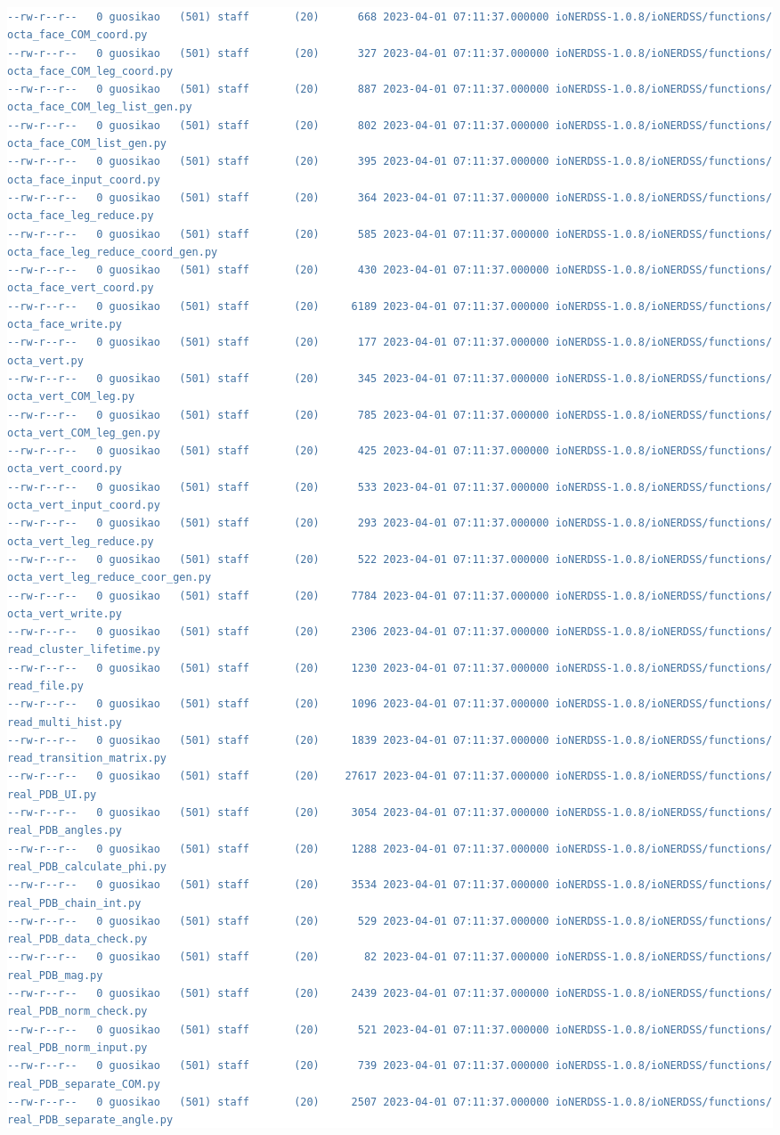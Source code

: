 ```diff
--rw-r--r--   0 guosikao   (501) staff       (20)      668 2023-04-01 07:11:37.000000 ioNERDSS-1.0.8/ioNERDSS/functions/octa_face_COM_coord.py
--rw-r--r--   0 guosikao   (501) staff       (20)      327 2023-04-01 07:11:37.000000 ioNERDSS-1.0.8/ioNERDSS/functions/octa_face_COM_leg_coord.py
--rw-r--r--   0 guosikao   (501) staff       (20)      887 2023-04-01 07:11:37.000000 ioNERDSS-1.0.8/ioNERDSS/functions/octa_face_COM_leg_list_gen.py
--rw-r--r--   0 guosikao   (501) staff       (20)      802 2023-04-01 07:11:37.000000 ioNERDSS-1.0.8/ioNERDSS/functions/octa_face_COM_list_gen.py
--rw-r--r--   0 guosikao   (501) staff       (20)      395 2023-04-01 07:11:37.000000 ioNERDSS-1.0.8/ioNERDSS/functions/octa_face_input_coord.py
--rw-r--r--   0 guosikao   (501) staff       (20)      364 2023-04-01 07:11:37.000000 ioNERDSS-1.0.8/ioNERDSS/functions/octa_face_leg_reduce.py
--rw-r--r--   0 guosikao   (501) staff       (20)      585 2023-04-01 07:11:37.000000 ioNERDSS-1.0.8/ioNERDSS/functions/octa_face_leg_reduce_coord_gen.py
--rw-r--r--   0 guosikao   (501) staff       (20)      430 2023-04-01 07:11:37.000000 ioNERDSS-1.0.8/ioNERDSS/functions/octa_face_vert_coord.py
--rw-r--r--   0 guosikao   (501) staff       (20)     6189 2023-04-01 07:11:37.000000 ioNERDSS-1.0.8/ioNERDSS/functions/octa_face_write.py
--rw-r--r--   0 guosikao   (501) staff       (20)      177 2023-04-01 07:11:37.000000 ioNERDSS-1.0.8/ioNERDSS/functions/octa_vert.py
--rw-r--r--   0 guosikao   (501) staff       (20)      345 2023-04-01 07:11:37.000000 ioNERDSS-1.0.8/ioNERDSS/functions/octa_vert_COM_leg.py
--rw-r--r--   0 guosikao   (501) staff       (20)      785 2023-04-01 07:11:37.000000 ioNERDSS-1.0.8/ioNERDSS/functions/octa_vert_COM_leg_gen.py
--rw-r--r--   0 guosikao   (501) staff       (20)      425 2023-04-01 07:11:37.000000 ioNERDSS-1.0.8/ioNERDSS/functions/octa_vert_coord.py
--rw-r--r--   0 guosikao   (501) staff       (20)      533 2023-04-01 07:11:37.000000 ioNERDSS-1.0.8/ioNERDSS/functions/octa_vert_input_coord.py
--rw-r--r--   0 guosikao   (501) staff       (20)      293 2023-04-01 07:11:37.000000 ioNERDSS-1.0.8/ioNERDSS/functions/octa_vert_leg_reduce.py
--rw-r--r--   0 guosikao   (501) staff       (20)      522 2023-04-01 07:11:37.000000 ioNERDSS-1.0.8/ioNERDSS/functions/octa_vert_leg_reduce_coor_gen.py
--rw-r--r--   0 guosikao   (501) staff       (20)     7784 2023-04-01 07:11:37.000000 ioNERDSS-1.0.8/ioNERDSS/functions/octa_vert_write.py
--rw-r--r--   0 guosikao   (501) staff       (20)     2306 2023-04-01 07:11:37.000000 ioNERDSS-1.0.8/ioNERDSS/functions/read_cluster_lifetime.py
--rw-r--r--   0 guosikao   (501) staff       (20)     1230 2023-04-01 07:11:37.000000 ioNERDSS-1.0.8/ioNERDSS/functions/read_file.py
--rw-r--r--   0 guosikao   (501) staff       (20)     1096 2023-04-01 07:11:37.000000 ioNERDSS-1.0.8/ioNERDSS/functions/read_multi_hist.py
--rw-r--r--   0 guosikao   (501) staff       (20)     1839 2023-04-01 07:11:37.000000 ioNERDSS-1.0.8/ioNERDSS/functions/read_transition_matrix.py
--rw-r--r--   0 guosikao   (501) staff       (20)    27617 2023-04-01 07:11:37.000000 ioNERDSS-1.0.8/ioNERDSS/functions/real_PDB_UI.py
--rw-r--r--   0 guosikao   (501) staff       (20)     3054 2023-04-01 07:11:37.000000 ioNERDSS-1.0.8/ioNERDSS/functions/real_PDB_angles.py
--rw-r--r--   0 guosikao   (501) staff       (20)     1288 2023-04-01 07:11:37.000000 ioNERDSS-1.0.8/ioNERDSS/functions/real_PDB_calculate_phi.py
--rw-r--r--   0 guosikao   (501) staff       (20)     3534 2023-04-01 07:11:37.000000 ioNERDSS-1.0.8/ioNERDSS/functions/real_PDB_chain_int.py
--rw-r--r--   0 guosikao   (501) staff       (20)      529 2023-04-01 07:11:37.000000 ioNERDSS-1.0.8/ioNERDSS/functions/real_PDB_data_check.py
--rw-r--r--   0 guosikao   (501) staff       (20)       82 2023-04-01 07:11:37.000000 ioNERDSS-1.0.8/ioNERDSS/functions/real_PDB_mag.py
--rw-r--r--   0 guosikao   (501) staff       (20)     2439 2023-04-01 07:11:37.000000 ioNERDSS-1.0.8/ioNERDSS/functions/real_PDB_norm_check.py
--rw-r--r--   0 guosikao   (501) staff       (20)      521 2023-04-01 07:11:37.000000 ioNERDSS-1.0.8/ioNERDSS/functions/real_PDB_norm_input.py
--rw-r--r--   0 guosikao   (501) staff       (20)      739 2023-04-01 07:11:37.000000 ioNERDSS-1.0.8/ioNERDSS/functions/real_PDB_separate_COM.py
--rw-r--r--   0 guosikao   (501) staff       (20)     2507 2023-04-01 07:11:37.000000 ioNERDSS-1.0.8/ioNERDSS/functions/real_PDB_separate_angle.py
```